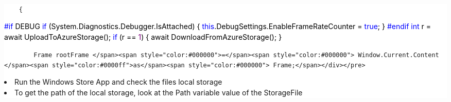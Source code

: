         {
</span><span style="color:#0000ff">#if</span><span style="color:#000000"> DEBUG</span><span style="color:#000000">
            </span><span style="color:#0000ff">if</span><span style="color:#000000"> (System.Diagnostics.Debugger.IsAttached)
            {
                </span><span style="color:#0000ff">this</span><span style="color:#000000">.DebugSettings.EnableFrameRateCounter </span><span style="color:#000000">=</span><span style="color:#000000"> </span><span style="color:#0000ff">true</span><span style="color:#000000">;
            }
</span><span style="color:#0000ff">#endif</span><span style="color:#000000">
            </span><span style="color:#0000ff">int</span><span style="color:#000000"> r </span><span style="color:#000000">=</span><span style="color:#000000"> await UploadToAzureStorage();
            </span><span style="color:#0000ff">if</span><span style="color:#000000"> (r </span><span style="color:#000000">==</span><span style="color:#000000"> </span><span style="color:#800080">1</span><span style="color:#000000">)
            {
                await DownloadFromAzureStorage();
            }

            Frame rootFrame </span><span style="color:#000000">=</span><span style="color:#000000"> Window.Current.Content </span><span style="color:#0000ff">as</span><span style="color:#000000"> Frame;</span></div></pre>
</div>
</li><li>Run the Windows Store App and check the files local storage </li><li>To get the path of the local storage, look at the Path variable value of the StorageFile
</li></ol>
